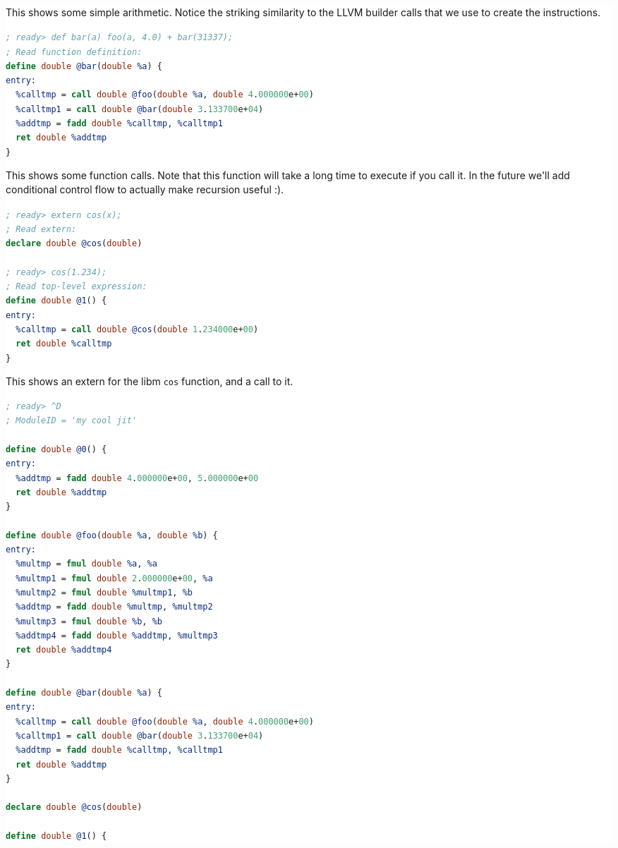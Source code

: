 This shows some simple arithmetic. Notice the striking similarity to the LLVM builder calls that we use to create the instructions.

```llvm
; ready> def bar(a) foo(a, 4.0) + bar(31337);
; Read function definition:
define double @bar(double %a) {
entry:
  %calltmp = call double @foo(double %a, double 4.000000e+00)
  %calltmp1 = call double @bar(double 3.133700e+04)
  %addtmp = fadd double %calltmp, %calltmp1
  ret double %addtmp
}
```

This shows some function calls. Note that this function will take a long time to execute if you call it.
In the future we'll add conditional control flow to actually make recursion useful :).

```llvm
; ready> extern cos(x);
; Read extern:
declare double @cos(double)

; ready> cos(1.234);
; Read top-level expression:
define double @1() {
entry:
  %calltmp = call double @cos(double 1.234000e+00)
  ret double %calltmp
}
```

This shows an extern for the libm `cos` function, and a call to it.

```llvm
; ready> ^D
; ModuleID = 'my cool jit'

define double @0() {
entry:
  %addtmp = fadd double 4.000000e+00, 5.000000e+00
  ret double %addtmp
}

define double @foo(double %a, double %b) {
entry:
  %multmp = fmul double %a, %a
  %multmp1 = fmul double 2.000000e+00, %a
  %multmp2 = fmul double %multmp1, %b
  %addtmp = fadd double %multmp, %multmp2
  %multmp3 = fmul double %b, %b
  %addtmp4 = fadd double %addtmp, %multmp3
  ret double %addtmp4
}

define double @bar(double %a) {
entry:
  %calltmp = call double @foo(double %a, double 4.000000e+00)
  %calltmp1 = call double @bar(double 3.133700e+04)
  %addtmp = fadd double %calltmp, %calltmp1
  ret double %addtmp
}

declare double @cos(double)

define double @1() {
```